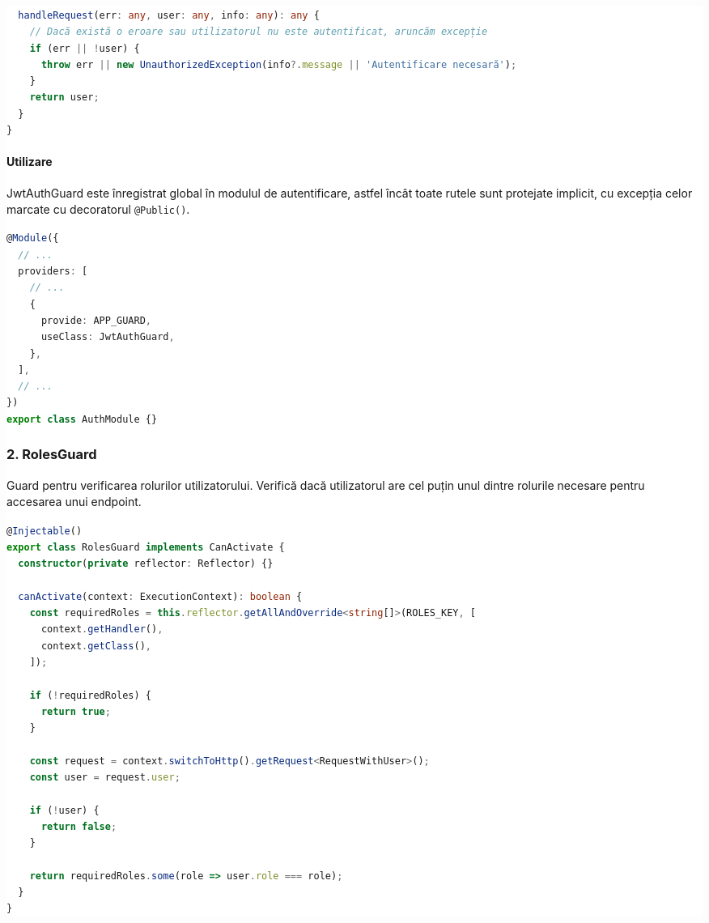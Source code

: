 ```typescript
  handleRequest(err: any, user: any, info: any): any {
    // Dacă există o eroare sau utilizatorul nu este autentificat, aruncăm excepție
    if (err || !user) {
      throw err || new UnauthorizedException(info?.message || 'Autentificare necesară');
    }
    return user;
  }
}
```

#### Utilizare

JwtAuthGuard este înregistrat global în modulul de autentificare, astfel încât toate rutele sunt protejate implicit, cu excepția celor marcate cu decoratorul `@Public()`.

```typescript
@Module({
  // ...
  providers: [
    // ...
    {
      provide: APP_GUARD,
      useClass: JwtAuthGuard,
    },
  ],
  // ...
})
export class AuthModule {}
```

### 2. RolesGuard

Guard pentru verificarea rolurilor utilizatorului. Verifică dacă utilizatorul are cel puțin unul dintre rolurile necesare pentru accesarea unui endpoint.

```typescript
@Injectable()
export class RolesGuard implements CanActivate {
  constructor(private reflector: Reflector) {}

  canActivate(context: ExecutionContext): boolean {
    const requiredRoles = this.reflector.getAllAndOverride<string[]>(ROLES_KEY, [
      context.getHandler(),
      context.getClass(),
    ]);

    if (!requiredRoles) {
      return true;
    }

    const request = context.switchToHttp().getRequest<RequestWithUser>();
    const user = request.user;

    if (!user) {
      return false;
    }

    return requiredRoles.some(role => user.role === role);
  }
}
```
